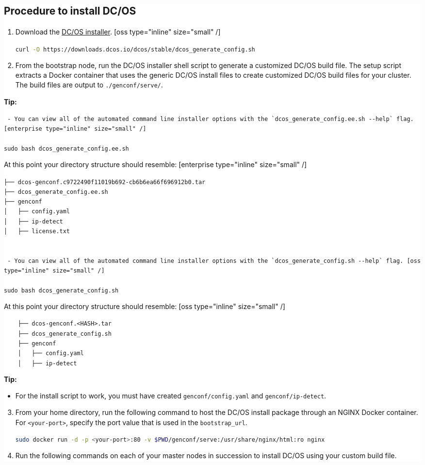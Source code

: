 ## Procedure to install DC/OS

1.  Download the [DC/OS installer](https://downloads.dcos.io/dcos/stable/dcos_generate_config.sh). [oss type="inline" size="small" /]

    ```bash
    curl -O https://downloads.dcos.io/dcos/stable/dcos_generate_config.sh
    ```

2.  From the bootstrap node, run the DC/OS installer shell script to generate a customized DC/OS build file. The setup script extracts a Docker container that uses the generic DC/OS install files to create customized DC/OS build files for your cluster. The build files are output to `./genconf/serve/`.

  **Tip:**  
  
     - You can view all of the automated command line installer options with the `dcos_generate_config.ee.sh --help` flag. [enterprise type="inline" size="small" /]

    sudo bash dcos_generate_config.ee.sh


At this point your directory structure should resemble: [enterprise type="inline" size="small" /]

    ├── dcos-genconf.c9722490f11019b692-cb6b6ea66f696912b0.tar
    ├── dcos_generate_config.ee.sh
    ├── genconf
    │   ├── config.yaml
    │   ├── ip-detect
    │   ├── license.txt


     - You can view all of the automated command line installer options with the `dcos_generate_config.sh --help` flag. [oss type="inline" size="small" /]

    sudo bash dcos_generate_config.sh    

At this point your directory structure should resemble: [oss type="inline" size="small" /]

        ├── dcos-genconf.<HASH>.tar
        ├── dcos_generate_config.sh
        ├── genconf
        │   ├── config.yaml
        │   ├── ip-detect
    
  **Tip:** 
  - For the install script to work, you must have created `genconf/config.yaml` and `genconf/ip-detect`.

3.  From your home directory, run the following command to host the DC/OS install package through an NGINX Docker container. For `<your-port>`, specify the port value that is used in the `bootstrap_url`.

    ```bash
    sudo docker run -d -p <your-port>:80 -v $PWD/genconf/serve:/usr/share/nginx/html:ro nginx
    ```

4.  <A name="masterinstall"></A> Run the following commands on each of your master nodes in succession to install DC/OS using your custom build file.


[1]: /1.11/installing/ent/custom/system-requirements/
[2]: /1.11/overview/concepts/#public
[3]: /1.11/overview/concepts/#private
[4]: /1.11/img/chef-zk-status.png
[5]: /1.11/img/ui-installer-auth2.png
[6]: /1.11/img/dashboard-ee.png
[7]: /1.11/security/ent/users-groups/
[8]: /1.11/security/ent/users-groups/
[9]: /1.11/cli/install/
[10]: /1.11/installing/oss/troubleshooting/
[11]: /1.11/installing/oss/custom/uninstall/